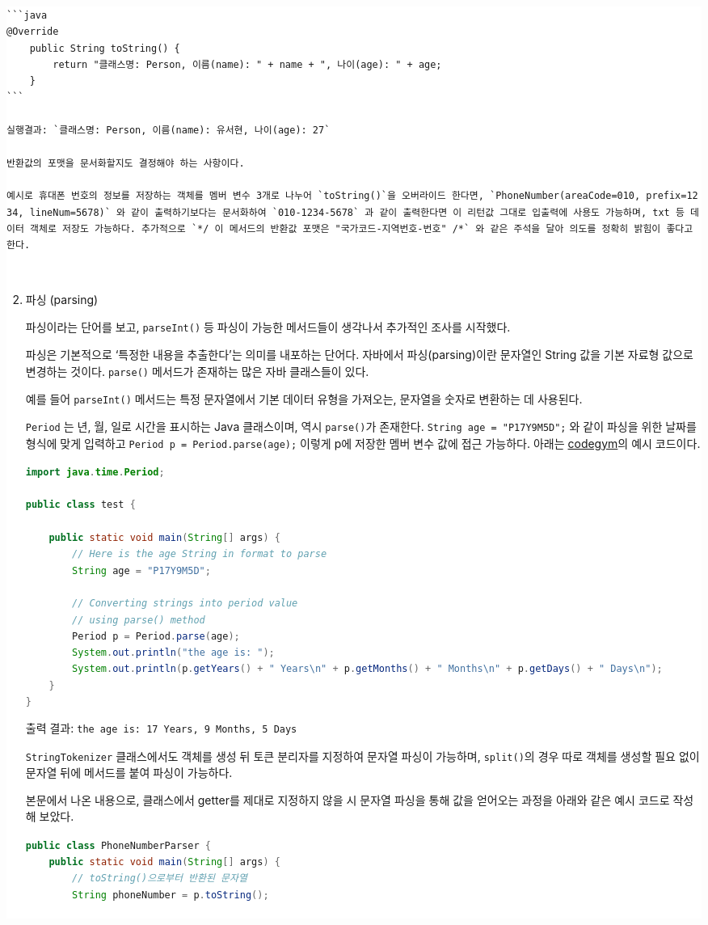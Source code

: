     ```java
    @Override
        public String toString() {
            return "클래스명: Person, 이름(name): " + name + ", 나이(age): " + age;
        }
    ```

    실행결과: `클래스명: Person, 이름(name): 유서현, 나이(age): 27`

    반환값의 포맷을 문서화할지도 결정해야 하는 사항이다. 

    예시로 휴대폰 번호의 정보를 저장하는 객체를 멤버 변수 3개로 나누어 `toString()`을 오버라이드 한다면, `PhoneNumber(areaCode=010, prefix=1234, lineNum=5678)` 와 같이 출력하기보다는 문서화하여 `010-1234-5678` 과 같이 출력한다면 이 리턴값 그대로 입출력에 사용도 가능하며, txt 등 데이터 객체로 저장도 가능하다. 추가적으로 `*/ 이 메서드의 반환값 포맷은 "국가코드-지역번호-번호" /*` 와 같은 주석을 달아 의도를 정확히 밝힘이 좋다고 한다. 


<br>


2. 파싱 (parsing)

    파싱이라는 단어를 보고, `parseInt()` 등 파싱이 가능한 메서드들이 생각나서 추가적인 조사를 시작했다. 

    파싱은 기본적으로 ‘특정한 내용을 추출한다’는 의미를 내포하는 단어다. 자바에서 파싱(parsing)이란 문자열인 String 값을 기본 자료형 값으로 변경하는 것이다. `parse()` 메서드가 존재하는 많은 자바 클래스들이 있다. 

    예를 들어 `parseInt()` 메서드는 특정 문자열에서 기본 데이터 유형을 가져오는, 문자열을 숫자로 변환하는 데 사용된다.

    `Period` 는 년, 월, 일로 시간을 표시하는 Java 클래스이며, 역시 `parse()`가 존재한다. `String age = "P17Y9M5D";` 와 같이 파싱을 위한 날짜를 형식에 맞게 입력하고 `Period p = Period.parse(age);` 이렇게 p에 저장한 멤버 변수 값에 접근 가능하다. 아래는 [codegym](https://codegym.cc/ko/groups/posts/ko.451.yejega-pohamdoen-javaui-11gaji-parse-meseodeu)의 예시 코드이다.

    ```java
    import java.time.Period;

    public class test {

        public static void main(String[] args) {
            // Here is the age String in format to parse
            String age = "P17Y9M5D";

            // Converting strings into period value
            // using parse() method
            Period p = Period.parse(age);
            System.out.println("the age is: ");
            System.out.println(p.getYears() + " Years\n" + p.getMonths() + " Months\n" + p.getDays() + " Days\n");
        }
    }
    ```

    출력 결과: `the age is: 17 Years, 9 Months, 5 Days`

    `StringTokenizer` 클래스에서도 객체를 생성 뒤 토큰 분리자를 지정하여 문자열 파싱이 가능하며, `split()`의 경우 따로 객체를 생성할 필요 없이 문자열 뒤에 메서드를 붙여 파싱이 가능하다.

    본문에서 나온 내용으로, 클래스에서 getter를 제대로 지정하지 않을 시 문자열 파싱을 통해 값을 얻어오는 과정을 아래와 같은 예시 코드로 작성해 보았다.

    ```java
    public class PhoneNumberParser {
        public static void main(String[] args) {
            // toString()으로부터 반환된 문자열
            String phoneNumber = p.toString();
            